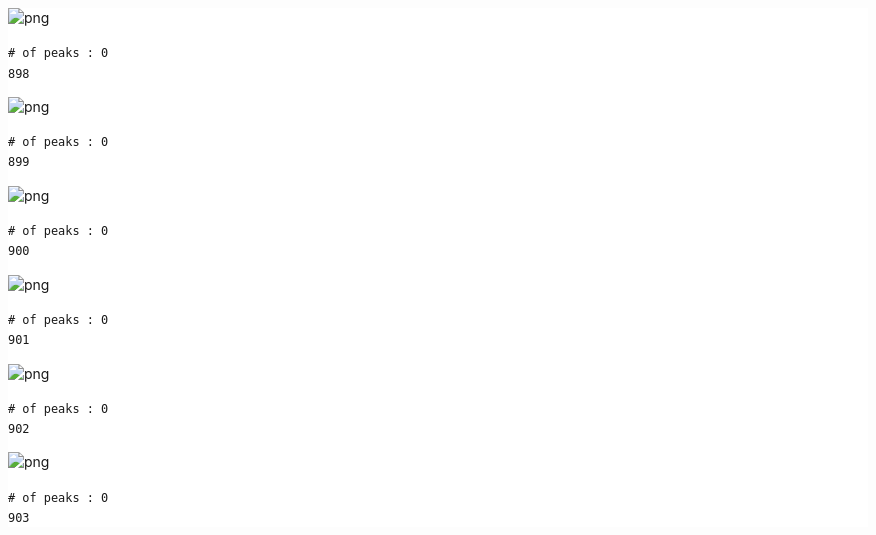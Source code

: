 

    
![png](output_7_1793.png)
    


    # of peaks : 0
    898
    


    
![png](output_7_1795.png)
    


    # of peaks : 0
    899
    


    
![png](output_7_1797.png)
    


    # of peaks : 0
    900
    


    
![png](output_7_1799.png)
    


    # of peaks : 0
    901
    


    
![png](output_7_1801.png)
    


    # of peaks : 0
    902
    


    
![png](output_7_1803.png)
    


    # of peaks : 0
    903
    